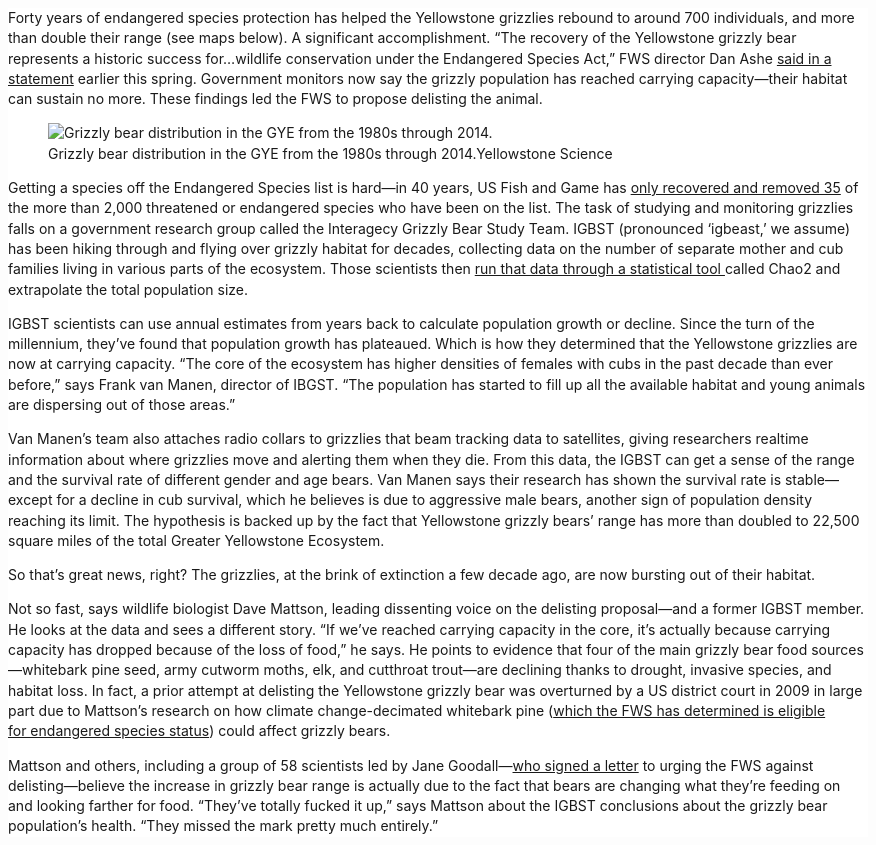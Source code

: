 <p>Forty years of endangered species protection has helped the Yellowstone grizzlies rebound to around 700 individuals, and more than double their range (see maps below). A significant accomplishment. “The recovery of the Yellowstone grizzly bear represents a historic success for…wildlife conservation under the Endangered Species Act,” FWS director Dan Ashe <a href="http://www.fws.gov/news/ShowNews.cfm?_ID=35492&amp;ref=u.s.-fish-and-wildlife-service-proposes-delisting-yellowstone-grizzly-b">said in a statement</a> earlier this spring. Government monitors now say the grizzly population has reached carrying capacity—their habitat can sustain no more. These findings led the FWS to propose delisting the animal.</p>
<figure attachment_2037698="" class="carve wp-caption portrait alignnone fader relative" data-js="fader"><img class="full-width wp-image-2037698" src="http://www.whenitson.com/wp-content/uploads/2016/05/The-Controversial-Science-Behind-The-Yellowstone-Grizzly-Losing-ESA-Protection.jpg" alt="Grizzly bear distribution in the GYE from the 1980s through 2014." width="654" height="700"/><figcaption class="wp-caption-text link-underline">Grizzly bear distribution in the GYE from the 1980s through 2014.<span class="credit link-underline-sm"><span aria-hidden="true" class="ui ui ui-photo inline-block ui-credit relative opacity-6 marg-r-sm marg-l-sm"/>Yellowstone Science</span></figcaption></figure><p>Getting a species off the Endangered Species list is hard—in 40 years, US Fish and Game has <a href="http://ecos.fws.gov/tess_public/reports/delisting-report">only recovered and removed 35</a> of the more than 2,000 threatened or endangered species who have been on the list. The task of studying and monitoring grizzlies falls on a government research group called the Interagecy Grizzly Bear Study Team. IGBST (pronounced ‘igbeast,’ we assume) has been hiking through and flying over grizzly habitat for decades, collecting data on the number of separate mother and cub families living in various parts of the ecosystem. Those scientists then <a href="https://prd-wret.s3-us-west-2.amazonaws.com/assets/palladium/production/s3fs-public/atoms/files/GYEGBMonMortWksRpt2012%282%29_2.pdf">run that data through a statistical tool </a>called Chao2 and extrapolate the total population size.</p>
<p>IGBST scientists can use annual estimates from years back to calculate population growth or decline. Since the turn of the millennium, they’ve found that population growth has plateaued. Which is how they determined that the Yellowstone grizzlies are now at carrying capacity. “The core of the ecosystem has higher densities of females with cubs in the past decade than ever before,” says Frank van Manen, director of IBGST. “The population has started to fill up all the available habitat and young animals are dispersing out of those areas.”</p>
<p>Van Manen’s team also attaches radio collars to grizzlies that beam tracking data to satellites, giving researchers realtime information about where grizzlies move and alerting them when they die. From this data, the IGBST can get a sense of the range and the survival rate of different gender and age bears. Van Manen says their research has shown the survival rate is stable—except for a decline in cub survival, which he believes is due to aggressive male bears, another sign of population density reaching its limit. The hypothesis is backed up by the fact that Yellowstone grizzly bears’ range has more than doubled to 22,500 square miles of the total Greater Yellowstone Ecosystem.</p>
<p>So that’s great news, right? The grizzlies, at the brink of extinction a few decade ago, are now bursting out of their habitat.</p>
<p>Not so fast, says wildlife biologist Dave Mattson, leading dissenting voice on the delisting proposal—and a former IGBST member. He looks at the data and sees a different story. “If we’ve reached carrying capacity in the core, it’s actually because carrying capacity has dropped because of the loss of food,” he says. He points to evidence that four of the main grizzly bear food sources—whitebark pine seed, army cutworm moths, elk, and cutthroat trout—are declining thanks to drought, invasive species, and habitat loss. In fact, a prior attempt at delisting the Yellowstone grizzly bear was overturned by a US district court in 2009 in large part due to Mattson’s research on how climate change-decimated whitebark pine (<a href="https://www.fws.gov/mountain-prairie/species/plants/whitebarkpine/">which the FWS has determined is eligible for endangered species status</a>) could affect grizzly bears.</p>
<p>Mattson and others, including a group of 58 scientists led by Jane Goodall—<a href="https://drive.google.com/file/d/0B7Ec-KrsWzt4LTNNeXJvbmU5bnc/view?pref=2&amp;pli=1&amp;version=meter+at+0&amp;module=meter-Links&amp;pgtype=article&amp;contentId=&amp;mediaId=&amp;referrer=https%3A%2F%2Fwww.google.com%2F&amp;priority=true&amp;action=click&amp;contentCollection=meter-links-click">who signed a letter</a> to urging the FWS against delisting—believe the increase in grizzly bear range is actually due to the fact that bears are changing what they’re feeding on and looking farther for food. “They’ve totally fucked it up,” says Mattson about the IGBST conclusions about the grizzly bear population’s health. “They missed the mark pretty much entirely.”</p>